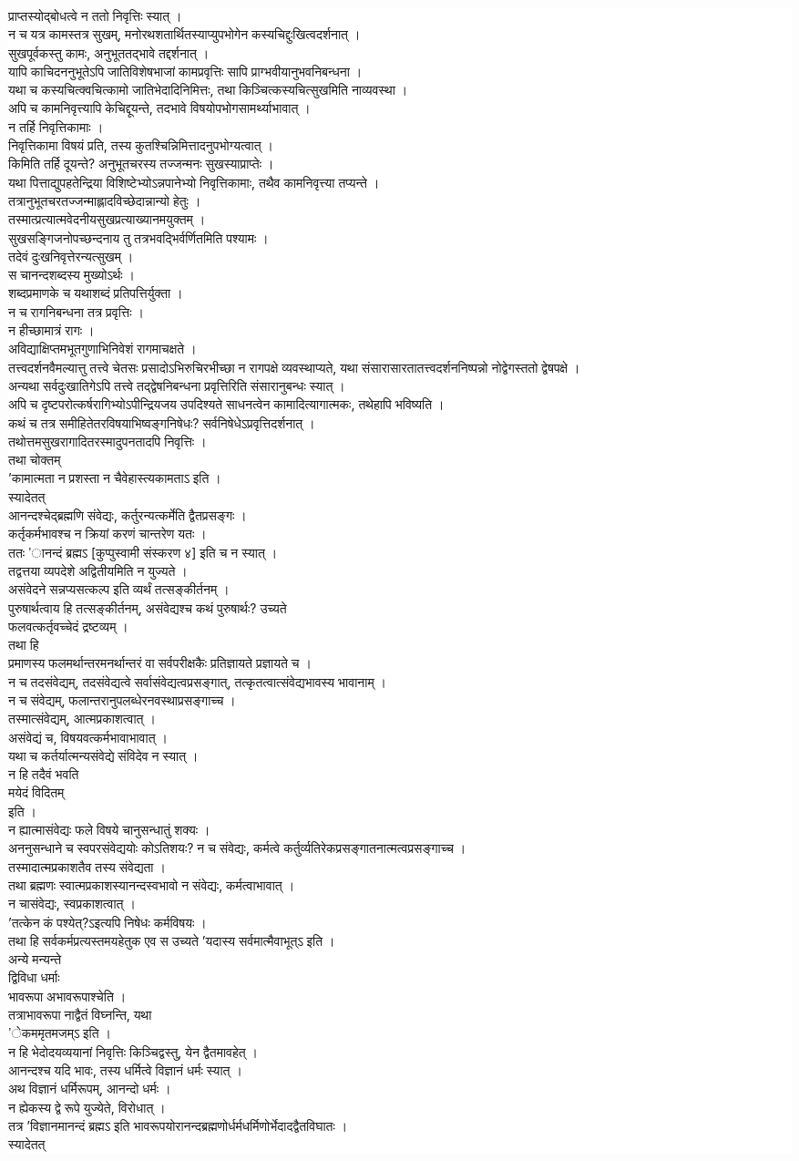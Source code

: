 प्राप्तस्योद्बोधत्वे न ततो निवृत्तिः स्यात् ।  
न च यत्र कामस्तत्र सुखम्, मनोरथशतार्थितस्याप्युपभोगेन कस्यचिद्दुःखित्वदर्शनात् ।  
सुखपूर्वकस्तु कामः, अनुभूततद्भावे तद्दर्शनात् ।  
यापि काचिदननुभूतेऽपि जातिविशेषभाजां कामप्रवृत्तिः सापि प्राग्भवीयानुभवनिबन्धना ।  
यथा च कस्यचित्क्वचित्कामो जातिभेदादिनिमित्तः, तथा किञ्चित्कस्यचित्सुखमिति नाव्यवस्था ।  
अपि च कामनिवृत्त्यापि केचिद्दूयन्ते, तदभावे विषयोपभोगसामर्थ्याभावात् ।  
न तर्हि निवृत्तिकामाः ।  
निवृत्तिकामा विषयं प्रति, तस्य कुतश्चिन्निमित्तादनुपभोग्यत्वात् ।  
किमिति तर्हि दूयन्ते? अनुभूतचरस्य तज्जन्मनः सुखस्याप्राप्तेः ।  
यथा पित्ताद्युपहतेन्द्रिया विशिष्टेभ्योऽन्नपानेभ्यो निवृत्तिकामाः, तथैव कामनिवृत्त्या तप्यन्ते ।  
तत्रानुभूतचरतज्जन्माह्लादविच्छेदान्नान्यो हेतुः ।  
तस्मात्प्रत्यात्मवेदनीयसुखप्रत्याख्यानमयुक्तम् ।  
सुखसङ्गिजनोपच्छन्दनाय तु तत्रभवद्भिर्वर्णितमिति पश्यामः ।  
तदेवं दुःखनिवृत्तेरन्यत्सुखम् ।  
स चानन्दशब्दस्य मुख्योऽर्थः ।  
शब्दप्रमाणके च यथाशब्दं प्रतिपत्तिर्युक्ता ।  
न च रागनिबन्धना तत्र प्रवृत्तिः ।  
न हीच्छामात्रं रागः ।  
अविद्याक्षिप्तमभूतगुणाभिनिवेशं रागमाचक्षते ।  
तत्त्वदर्शनवैमल्यात्तु तत्त्वे चेतसः प्रसादोऽभिरुचिरभीच्छा न रागपक्षे व्यवस्थाप्यते, यथा संसारासारतातत्त्वदर्शननिष्पन्नो नोद्वेगस्ततो द्वेषपक्षे ।  
अन्यथा सर्वदुःखातिगेऽपि तत्त्वे तद्द्वेषनिबन्धना प्रवृत्तिरिति संसारानुबन्धः स्यात् ।  
अपि च दृष्टपरोत्कर्षरागिभ्योऽपीन्द्रियजय उपदिश्यते साधनत्वेन कामादित्यागात्मकः, तथेहापि भविष्यति ।  
कथं च तत्र समीहितेतरविषयाभिष्वङ्गनिषेधः? सर्वनिषेधेऽप्रवृत्तिदर्शनात् ।  
तथोत्तमसुखरागादितरस्मादुपनतादपि निवृत्तिः ।  
तथा चोक्तम्  
’कामात्मता न प्रशस्ता न चैवेहास्त्यकामताऽ इति ।  
स्यादेतत्  
आनन्दश्चेद्ब्रह्मणि संवेद्यः, कर्तुरन्यत्कर्मेति द्वैतप्रसङ्गः ।  
कर्तृकर्मभावश्च न क्रियां करणं चान्तरेण यतः ।  
ततः ’ानन्दं ब्रह्मऽ [कुप्पुस्वामी संस्करण ४] इति च न स्यात् ।  
तद्वत्तया व्यपदेशे अद्वितीयमिति न युज्यते ।  
असंवेदने सन्नप्यसत्कल्प इति व्यर्थं तत्सङ्कीर्तनम् ।  
पुरुषार्थत्वाय हि तत्सङ्कीर्तनम्, असंवेद्यश्च कथं पुरुषार्थः? उच्यते  
फलवत्कर्तृवच्चेदं द्रष्टव्यम् ।  
तथा हि  
प्रमाणस्य फलमर्थान्तरमनर्थान्तरं वा सर्वपरीक्षकैः प्रतिज्ञायते प्रज्ञायते च ।  
न च तदसंवेद्यम्, तदसंवेद्यत्वे सर्वासंवेद्यत्वप्रसङ्गात्, तत्कृतत्वात्संवेद्यभावस्य भावानाम् ।  
न च संवेद्यम्, फलान्तरानुपलब्धेरनवस्थाप्रसङ्गाच्च ।  
तस्मात्संवेद्यम्, आत्मप्रकाशत्वात् ।  
असंवेद्यं च, विषयवत्कर्मभावाभावात् ।  
यथा च कर्तर्यात्मन्यसंवेद्ये संविदेव न स्यात् ।  
न हि तदैवं भवति  
मयेदं विदितम्  
इति ।  
न ह्यात्मासंवेद्यः फले विषये चानुसन्धातुं शक्यः ।  
अननुसन्धाने च स्वपरसंवेद्ययोः कोऽतिशयः? न च संवेद्यः, कर्मत्वे कर्तुर्व्यतिरेकप्रसङ्गातनात्मत्वप्रसङ्गाच्च ।  
तस्मादात्मप्रकाशतैव तस्य संवेद्यता ।  
तथा ब्रह्मणः स्वात्मप्रकाशस्यानन्दस्वभावो न संवेद्यः, कर्मत्वाभावात् ।  
न चासंवेद्यः, स्वप्रकाशत्वात् ।  
’तत्केन कं पश्येत्?ऽइत्यपि निषेधः कर्मविषयः ।  
तथा हि सर्वकर्मप्रत्यस्तमयहेतुक एव स उच्यते ’यदास्य सर्वमात्मैवाभूत्ऽ इति ।  
अन्ये मन्यन्ते  
द्विविधा धर्माः  
भावरूपा अभावरूपाश्चेति ।  
तत्राभावरूपा नाद्वैतं विघ्नन्ति, यथा  
’ेकममृतमजम्ऽ इति ।  
न हि भेदोदयव्ययानां निवृत्तिः किञ्चिद्वस्तु, येन द्वैतमावहेत् ।  
आनन्दश्च यदि भावः, तस्य धर्मित्वे विज्ञानं धर्मः स्यात् ।  
अथ विज्ञानं धर्मिरूपम्, आनन्दो धर्मः ।  
न ह्येकस्य द्वे रूपे युज्येते, विरोधात् ।  
तत्र ’विज्ञानमानन्दं ब्रह्मऽ इति भावरूपयोरानन्दब्रह्मणोर्धर्मधर्मिणोर्भेदादद्वैतविघातः ।  
स्यादेतत्  